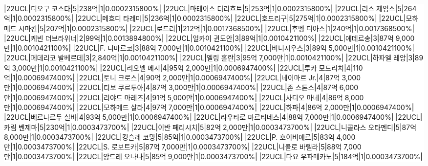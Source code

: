 |22UCL|디오구 코스타|5|238억|1|0.0002315800%|
|22UCL|마테이스 더리흐트|5|253억|1|0.0002315800%|
|22UCL|리스 제임스|5|264억|1|0.0002315800%|
|22UCL|메흐디 타레미|5|236억|1|0.0002315800%|
|22UCL|호드리구|5|275억|1|0.0002315800%|
|22UCL|모하메드 시마칸|5|207억|1|0.0002315800%|
|22UCL|로드리|1|212억|1|0.0017368500%|
|22UCL|후벵 디아스|1|240억|1|0.0017368500%|
|22UCL|케빈 더브라위너|2|99억|1|0.0013894800%|
|22UCL|일카이 귄도안|3|89억|1|0.0010421100%|
|22UCL|에데르송|3|87억 9,000만|1|0.0010421100%|
|22UCL|F. 디마르코|3|88억 7,000만|1|0.0010421100%|
|22UCL|비니시우스|3|89억 5,000만|1|0.0010421100%|
|22UCL|페데리코 발베르데|3|2,840억|1|0.0010421100%|
|22UCL|엘링 홀란|3|95억 7,000만|1|0.0010421100%|
|22UCL|하파엘 레앙|3|89억 3,000만|1|0.0010421100%|
|22UCL|리오넬 메시|4|95억 2,000만|1|0.0006947400%|
|22UCL|루카 모드리치|4|110억|1|0.0006947400%|
|22UCL|토니 크로스|4|90억 2,000만|1|0.0006947400%|
|22UCL|네이마르 Jr.|4|87억 3,000만|1|0.0006947400%|
|22UCL|티보 쿠르투아|4|87억 3,000만|1|0.0006947400%|
|22UCL|존 스톤스|4|87억 6,000만|1|0.0006947400%|
|22UCL|리야드 마레즈|4|91억 5,000만|1|0.0006947400%|
|22UCL|사디오 마네|4|86억 8,000만|1|0.0006947400%|
|22UCL|모하메드 살라|4|97억 7,000만|1|0.0006947400%|
|22UCL|하파|4|86억 2,000만|1|0.0006947400%|
|22UCL|베르나르두 실바|4|93억 5,000만|1|0.0006947400%|
|22UCL|라우타로 마르티네스|4|88억 7,000만|1|0.0006947400%|
|22UCL|카림 벤제마|5|230억|1|0.0003473700%|
|22UCL|이반 페리시치|5|82억 2,000만|1|0.0003473700%|
|22UCL|니콜라스 오타멘디|5|87억 8,000만|1|0.0003473700%|
|22UCL|킹슬레 코망|5|85억|1|0.0003473700%|
|22UCL|P. 호이비에르|5|83억 4,000만|1|0.0003473700%|
|22UCL|S. 로보트카|5|87억 7,000만|1|0.0003473700%|
|22UCL|니콜로 바렐라|5|88억 7,000만|1|0.0003473700%|
|22UCL|앙드레 오나나|5|85억 9,000만|1|0.0003473700%|
|22UCL|다요 우파메카노|5|184억|1|0.0003473700%|